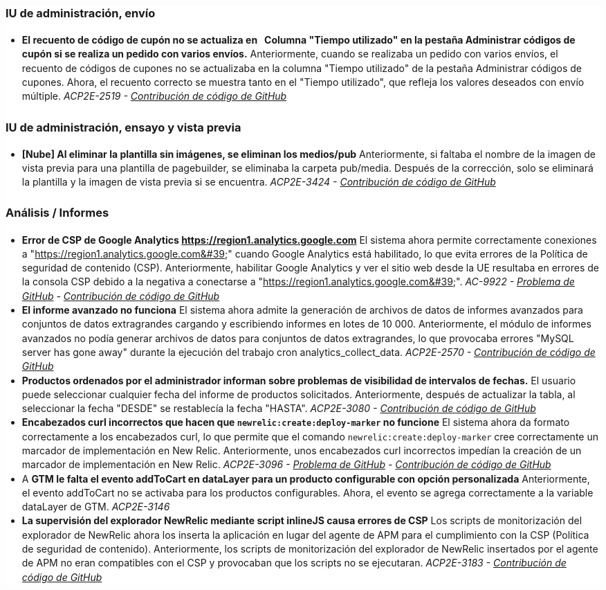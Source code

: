 ### IU de administración, envío

* __El recuento de código de cupón no se actualiza en   Columna &quot;Tiempo utilizado&quot; en la pestaña Administrar códigos de cupón si se realiza un pedido con varios envíos.__
Anteriormente, cuando se realizaba un pedido con varios envíos, el recuento de códigos de cupones no se actualizaba en la columna &quot;Tiempo utilizado&quot; de la pestaña Administrar códigos de cupones. Ahora, el recuento correcto se muestra tanto en el &quot;Tiempo utilizado&quot;, que refleja los valores deseados con envío múltiple.
  _ACP2E-2519 - [Contribución de código de GitHub](https://github.com/magento/magento2/commit/4745100c)_

### IU de administración, ensayo y vista previa

* __[Nube] Al eliminar la plantilla sin imágenes, se eliminan los medios/pub__
Anteriormente, si faltaba el nombre de la imagen de vista previa para una plantilla de pagebuilder, se eliminaba la carpeta pub/media. Después de la corrección, solo se eliminará la plantilla y la imagen de vista previa si se encuentra.
  _ACP2E-3424 - [Contribución de código de GitHub](https://github.com/magento/magento2-page-builder/commit/0986853b)_

### Análisis / Informes

* __Error de CSP de Google Analytics https://region1.analytics.google.com__
El sistema ahora permite correctamente conexiones a &quot;https://region1.analytics.google.com&#39;&quot; cuando Google Analytics está habilitado, lo que evita errores de la Política de seguridad de contenido (CSP). Anteriormente, habilitar Google Analytics y ver el sitio web desde la UE resultaba en errores de la consola CSP debido a la negativa a conectarse a &quot;https://region1.analytics.google.com&#39;&quot;.
  _AC-9922 - [Problema de GitHub](https://github.com/magento/magento2/issues/37750) - [Contribución de código de GitHub](https://github.com/magento/magento2/pull/38991)_
* __El informe avanzado no funciona__
El sistema ahora admite la generación de archivos de datos de informes avanzados para conjuntos de datos extragrandes cargando y escribiendo informes en lotes de 10 000. Anteriormente, el módulo de informes avanzados no podía generar archivos de datos para conjuntos de datos extragrandes, lo que provocaba errores &quot;MySQL server has gone away&quot; durante la ejecución del trabajo cron analytics_collect_data.
  _ACP2E-2570 - [Contribución de código de GitHub](https://github.com/magento/magento2/commit/a12063bd)_
* __Productos ordenados por el administrador informan sobre problemas de visibilidad de intervalos de fechas.__
El usuario puede seleccionar cualquier fecha del informe de productos solicitados. Anteriormente, después de actualizar la tabla, al seleccionar la fecha &quot;DESDE&quot; se restablecía la fecha &quot;HASTA&quot;.
  _ACP2E-3080 - [Contribución de código de GitHub](https://github.com/magento/magento2/commit/6f4805f8)_
* __Encabezados curl incorrectos que hacen que `newrelic:create:deploy-marker` no funcione__
El sistema ahora da formato correctamente a los encabezados curl, lo que permite que el comando `newrelic:create:deploy-marker` cree correctamente un marcador de implementación en New Relic. Anteriormente, unos encabezados curl incorrectos impedían la creación de un marcador de implementación en New Relic.
  _ACP2E-3096 - [Problema de GitHub](https://github.com/magento/magento2/issues/37641) - [Contribución de código de GitHub](https://github.com/magento/magento2/commit/6a185204)_
* A __GTM le falta el evento addToCart en dataLayer para un producto configurable con opción personalizada__
Anteriormente, el evento addToCart no se activaba para los productos configurables. Ahora, el evento se agrega correctamente a la variable dataLayer de GTM.
  _ACP2E-3146_
* __La supervisión del explorador NewRelic mediante script inlineJS causa errores de CSP__
Los scripts de monitorización del explorador de NewRelic ahora los inserta la aplicación en lugar del agente de APM para el cumplimiento con la CSP (Política de seguridad de contenido). Anteriormente, los scripts de monitorización del explorador de NewRelic insertados por el agente de APM no eran compatibles con el CSP y provocaban que los scripts no se ejecutaran.
  _ACP2E-3183 - [Contribución de código de GitHub](https://github.com/magento/magento2/commit/66dea0de)_